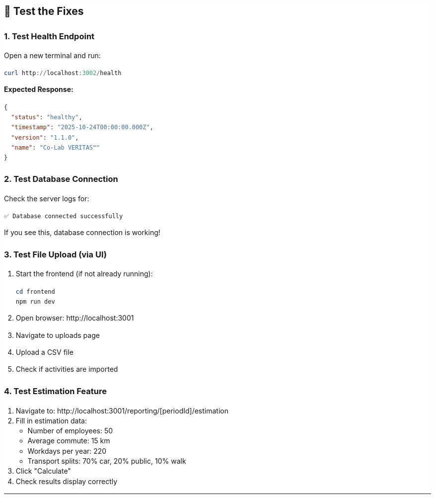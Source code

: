 ## 🧪 Test the Fixes

### 1. Test Health Endpoint

Open a new terminal and run:
```powershell
curl http://localhost:3002/health
```

**Expected Response:**
```json
{
  "status": "healthy",
  "timestamp": "2025-10-24T00:00:00.000Z",
  "version": "1.1.0",
  "name": "Co-Lab VERITAS™"
}
```

### 2. Test Database Connection

Check the server logs for:
```
✅ Database connected successfully
```

If you see this, database connection is working!

### 3. Test File Upload (via UI)

1. Start the frontend (if not already running):
   ```powershell
   cd frontend
   npm run dev
   ```

2. Open browser: http://localhost:3001
3. Navigate to uploads page
4. Upload a CSV file
5. Check if activities are imported

### 4. Test Estimation Feature

1. Navigate to: http://localhost:3001/reporting/[periodId]/estimation
2. Fill in estimation data:
   - Number of employees: 50
   - Average commute: 15 km
   - Workdays per year: 220
   - Transport splits: 70% car, 20% public, 10% walk
3. Click "Calculate"
4. Check results display correctly

---
